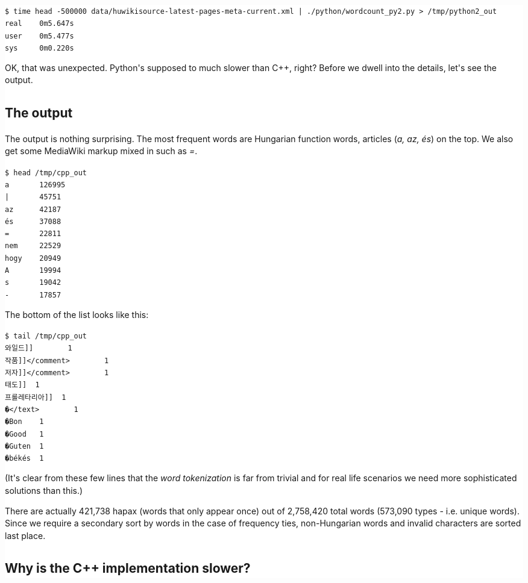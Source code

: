     $ time head -500000 data/huwikisource-latest-pages-meta-current.xml | ./python/wordcount_py2.py > /tmp/python2_out
    real    0m5.647s
    user    0m5.477s
    sys     0m0.220s

OK, that was unexpected. Python's supposed to much slower than C++, right?
Before we dwell into the details, let's see the output.

## The output

The output is nothing surprising. The most frequent words are Hungarian function words, articles (*a, az, és*) on the top.
We also get some MediaWiki markup mixed in such as *=*.

~~~~
$ head /tmp/cpp_out 
a       126995
|       45751
az      42187
és      37088
=       22811
nem     22529
hogy    20949
A       19994
s       19042
-       17857

~~~~

The bottom of the list looks like this:

~~~~
$ tail /tmp/cpp_out 
와일드]]        1
작품]]</comment>        1
저자]]</comment>        1
태도]]  1
프롤레타리아]]  1
�</text>        1
�Bon    1
�Good   1
�Guten  1
�békés  1
~~~~

(It's clear from these few lines that the *word tokenization* is far from trivial and for real life scenarios we need more sophisticated solutions than this.)

There are actually 421,738 hapax (words that only appear once) out of 2,758,420 total words (573,090 types - i.e. unique words).
Since we require a secondary sort by words in the case of frequency ties, non-Hungarian words and invalid characters are sorted last place.

## Why is the C++ implementation slower?
